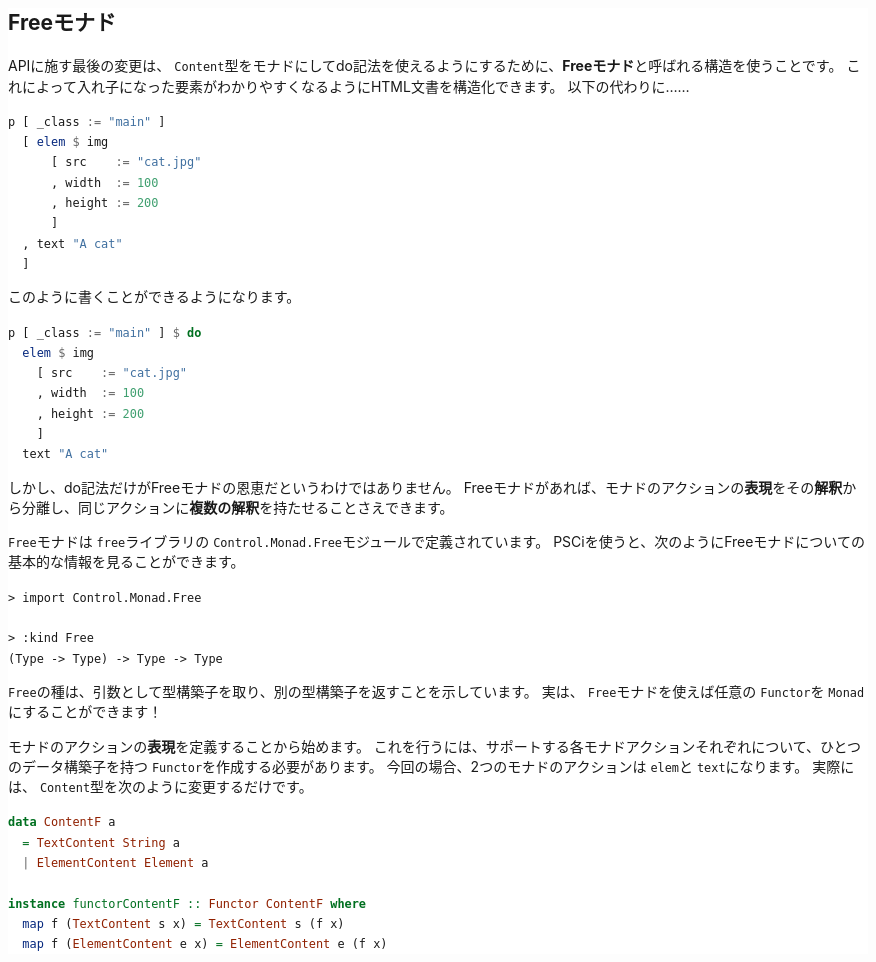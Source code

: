 ## Freeモナド

APIに施す最後の変更は、 `Content`型をモナドにしてdo記法を使えるようにするために、**Freeモナド**と呼ばれる構造を使うことです。
これによって入れ子になった要素がわかりやすくなるようにHTML文書を構造化できます。
以下の代わりに……

```haskell
p [ _class := "main" ]
  [ elem $ img
      [ src    := "cat.jpg"
      , width  := 100
      , height := 200
      ]
  , text "A cat"
  ]
```

このように書くことができるようになります。

```haskell
p [ _class := "main" ] $ do
  elem $ img
    [ src    := "cat.jpg"
    , width  := 100
    , height := 200
    ]
  text "A cat"
```

しかし、do記法だけがFreeモナドの恩恵だというわけではありません。
Freeモナドがあれば、モナドのアクションの**表現**をその**解釈**から分離し、同じアクションに**複数の解釈**を持たせることさえできます。

`Free`モナドは `free`ライブラリの `Control.Monad.Free`モジュールで定義されています。
PSCiを使うと、次のようにFreeモナドについての基本的な情報を見ることができます。

```text
> import Control.Monad.Free

> :kind Free
(Type -> Type) -> Type -> Type
```

`Free`の種は、引数として型構築子を取り、別の型構築子を返すことを示しています。
実は、 `Free`モナドを使えば任意の `Functor`を `Monad`にすることができます！

モナドのアクションの**表現**を定義することから始めます。
これを行うには、サポートする各モナドアクションそれぞれについて、ひとつのデータ構築子を持つ `Functor`を作成する必要があります。
今回の場合、2つのモナドのアクションは `elem`と `text`になります。
実際には、 `Content`型を次のように変更するだけです。

```haskell
data ContentF a
  = TextContent String a
  | ElementContent Element a

instance functorContentF :: Functor ContentF where
  map f (TextContent s x) = TextContent s (f x)
  map f (ElementContent e x) = ElementContent e (f x)
```
